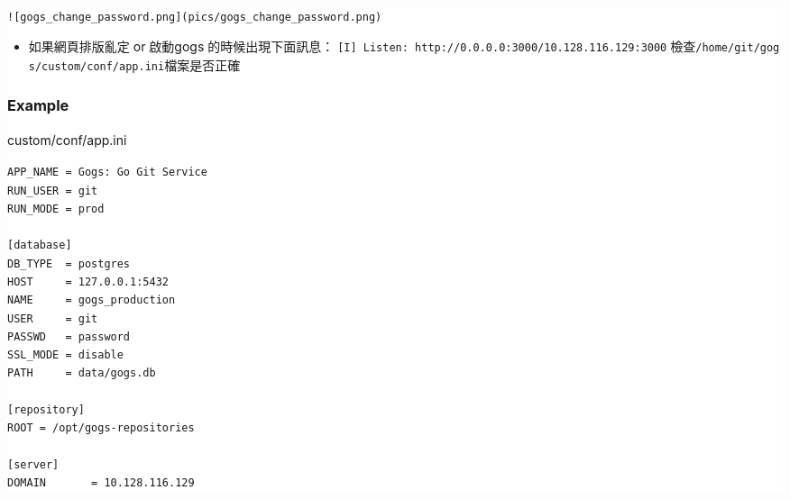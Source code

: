 	![gogs_change_password.png](pics/gogs_change_password.png)
- 如果網頁排版亂定 or 啟動gogs 的時候出現下面訊息：
	`[I] Listen: http://0.0.0.0:3000/10.128.116.129:3000`
	檢查`/home/git/gogs/custom/conf/app.ini`檔案是否正確
	

### Example

custom/conf/app.ini

```
APP_NAME = Gogs: Go Git Service
RUN_USER = git
RUN_MODE = prod

[database]
DB_TYPE  = postgres
HOST     = 127.0.0.1:5432
NAME     = gogs_production
USER     = git
PASSWD   = password
SSL_MODE = disable
PATH     = data/gogs.db

[repository]
ROOT = /opt/gogs-repositories

[server]
DOMAIN       = 10.128.116.129
```